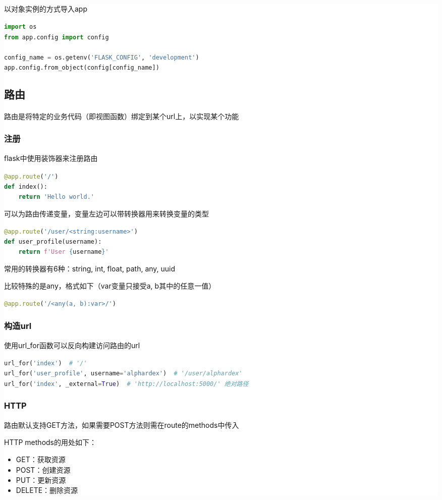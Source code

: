 以对象实例的方式导入app

```python
import os
from app.config import config

config_name = os.getenv('FLASK_CONFIG', 'development')
app.config.from_object(config[config_name])
```

## 路由

路由是将特定的业务代码（即视图函数）绑定到某个url上，以实现某个功能

### 注册

flask中使用装饰器来注册路由

```python
@app.route('/')
def index():
    return 'Hello world.'
```

可以为路由传递变量，变量左边可以带转换器用来转换变量的类型

```python
@app.route('/user/<string:username>')
def user_profile(username):
    return f'User {username}'
```

常用的转换器有6种：string, int, float, path, any, uuid

比较特殊的是any，格式如下（var变量只接受a, b其中的任意一值）

``` python
@app.route('/<any(a, b):var>/')
```

### 构造url

使用url\_for函数可以反向构建访问路由的url

```python
url_for('index')  # '/'
url_for('user_profile', username='alphardex')  # '/user/alphardex'
url_for('index', _external=True)  # 'http://localhost:5000/' 绝对路径
```

### HTTP

路由默认支持GET方法，如果需要POST方法则需在route的methods中传入

HTTP methods的用处如下：

- GET：获取资源
- POST：创建资源
- PUT：更新资源
- DELETE：删除资源
